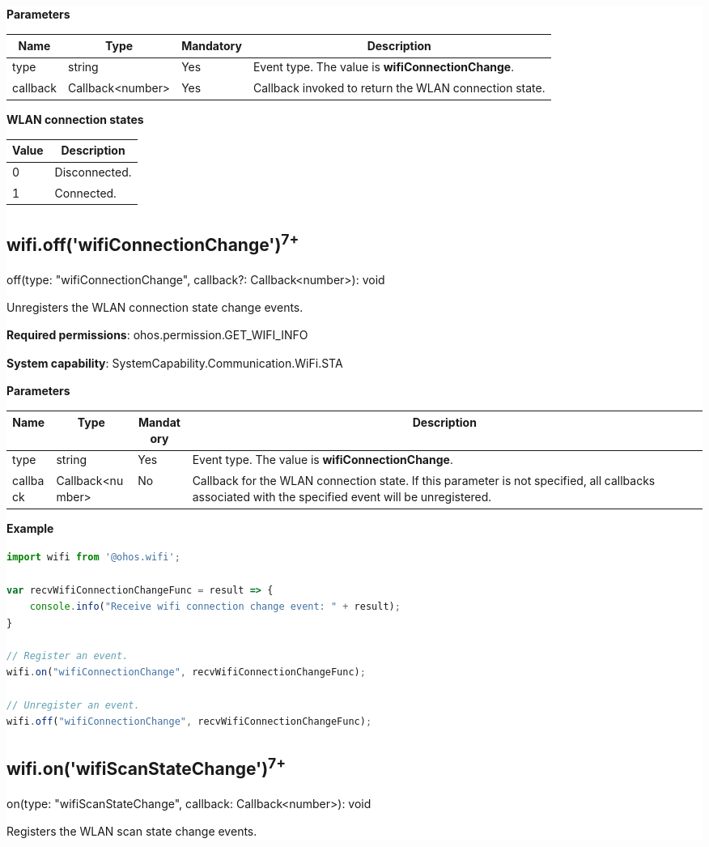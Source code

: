 **Parameters**

  | **Name**| **Type**| **Mandatory**| **Description**|
  | -------- | -------- | -------- | -------- |
  | type | string | Yes| Event type. The value is **wifiConnectionChange**.|
  | callback | Callback&lt;number&gt; | Yes| Callback invoked to return the WLAN connection state.|

**WLAN connection states**

| **Value**| **Description**|
| -------- | -------- |
| 0 | Disconnected.|
| 1 | Connected.|


## wifi.off('wifiConnectionChange')<sup>7+</sup>

off(type: "wifiConnectionChange", callback?: Callback&lt;number&gt;): void

Unregisters the WLAN connection state change events.

**Required permissions**: ohos.permission.GET_WIFI_INFO

**System capability**: SystemCapability.Communication.WiFi.STA

**Parameters**

  | **Name**| **Type**| **Mandatory**| **Description**|
  | -------- | -------- | -------- | -------- |
  | type | string | Yes| Event type. The value is **wifiConnectionChange**.|
  | callback | Callback&lt;number&gt; | No| Callback for the WLAN connection state. If this parameter is not specified, all callbacks associated with the specified event will be unregistered.|

**Example**
```js
import wifi from '@ohos.wifi';

var recvWifiConnectionChangeFunc = result => {
    console.info("Receive wifi connection change event: " + result);
}

// Register an event.
wifi.on("wifiConnectionChange", recvWifiConnectionChangeFunc);

// Unregister an event.
wifi.off("wifiConnectionChange", recvWifiConnectionChangeFunc);
```

## wifi.on('wifiScanStateChange')<sup>7+</sup>

on(type: "wifiScanStateChange", callback: Callback&lt;number&gt;): void

Registers the WLAN scan state change events.
